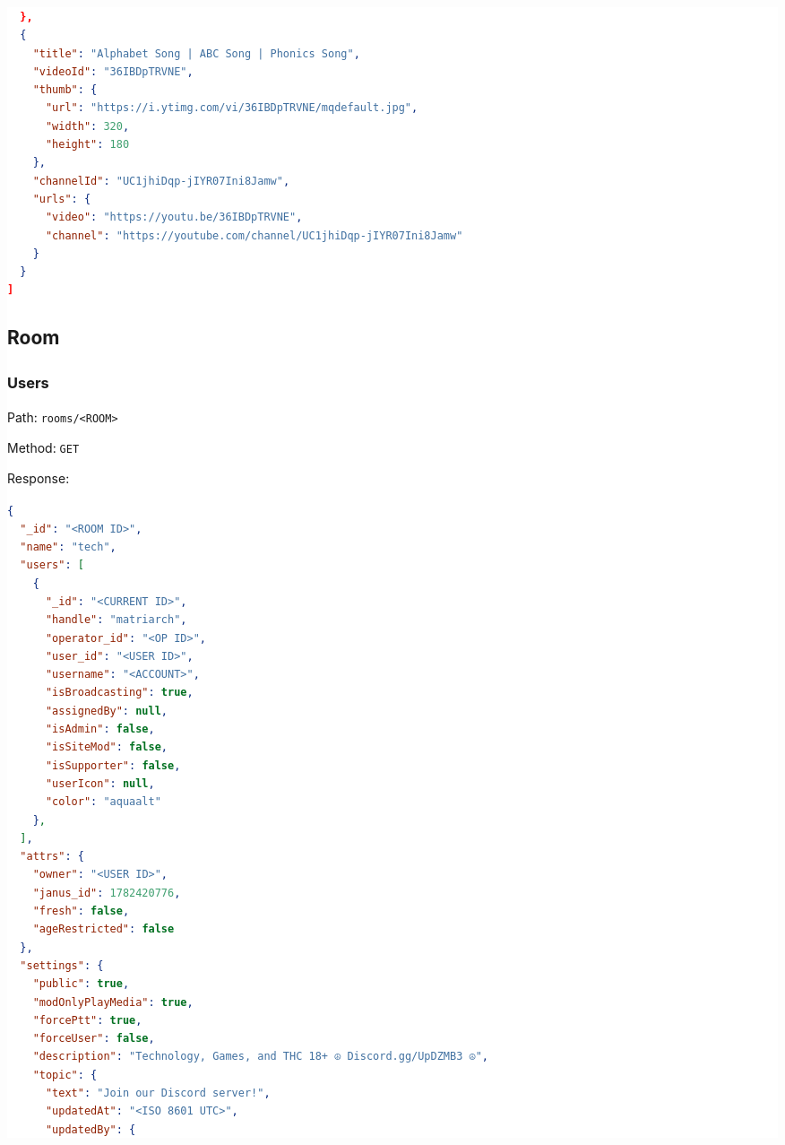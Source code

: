 ```json
  },
  {
    "title": "Alphabet Song | ABC Song | Phonics Song",
    "videoId": "36IBDpTRVNE",
    "thumb": {
      "url": "https://i.ytimg.com/vi/36IBDpTRVNE/mqdefault.jpg",
      "width": 320,
      "height": 180
    },
    "channelId": "UC1jhiDqp-jIYR07Ini8Jamw",
    "urls": {
      "video": "https://youtu.be/36IBDpTRVNE",
      "channel": "https://youtube.com/channel/UC1jhiDqp-jIYR07Ini8Jamw"
    }
  }
]
```

## Room<a id="sec-2-2"></a>

### Users<a id="sec-2-2-1"></a>

Path: `rooms/<ROOM>`

Method: `GET`

Response:

```json
{
  "_id": "<ROOM ID>",
  "name": "tech",
  "users": [
    {
      "_id": "<CURRENT ID>",
      "handle": "matriarch",
      "operator_id": "<OP ID>",
      "user_id": "<USER ID>",
      "username": "<ACCOUNT>",
      "isBroadcasting": true,
      "assignedBy": null,
      "isAdmin": false,
      "isSiteMod": false,
      "isSupporter": false,
      "userIcon": null,
      "color": "aquaalt"
    },
  ],
  "attrs": {
    "owner": "<USER ID>",
    "janus_id": 1782420776,
    "fresh": false,
    "ageRestricted": false
  },
  "settings": {
    "public": true,
    "modOnlyPlayMedia": true,
    "forcePtt": true,
    "forceUser": false,
    "description": "Technology, Games, and THC 18+ ☮ Discord.gg/UpDZMB3 ☮",
    "topic": {
      "text": "Join our Discord server!",
      "updatedAt": "<ISO 8601 UTC>",
      "updatedBy": {
```